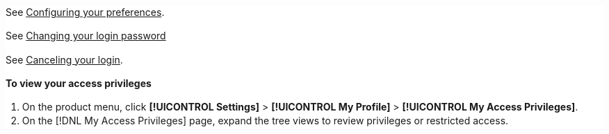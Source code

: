 See [Configuring your preferences](../c-about-settings-menu/c-about-my-profile-menu.md#task_5E06BF565C284C2EBBE18E10A1C4BFBB).

See [Changing your login password](../c-about-settings-menu/c-about-my-profile-menu.md#task_F5FF13AAD1514FE997C8882D4537C0C9)

See [Canceling your login](../c-about-settings-menu/c-about-my-profile-menu.md#task_D57701BB726243B08CEA14EEC86C3087).

**To view your access privileges** 

1. On the product menu, click **[!UICONTROL Settings]** > **[!UICONTROL My Profile]** > **[!UICONTROL My Access Privileges]**.
1. On the [!DNL My Access Privileges] page, expand the tree views to review privileges or restricted access.
